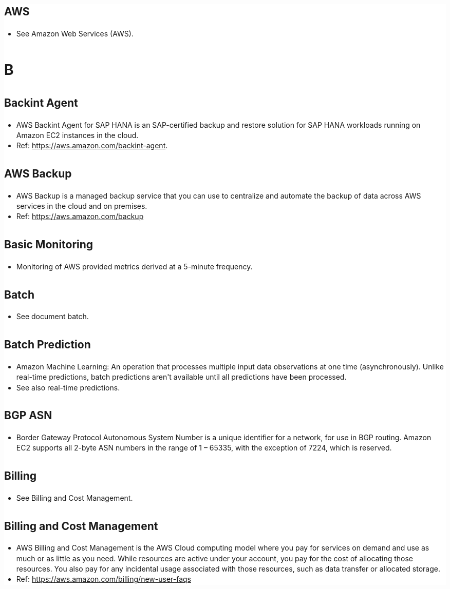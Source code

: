## AWS

- See Amazon Web Services (AWS).

# B

## Backint Agent

- AWS Backint Agent for SAP HANA is an SAP-certified backup and restore solution for SAP HANA workloads running on Amazon EC2 instances in the cloud.
- Ref: https://aws.amazon.com/backint-agent.

## AWS Backup

- AWS Backup is a managed backup service that you can use to centralize and automate the backup of data across AWS services in the cloud and on premises.
- Ref: https://aws.amazon.com/backup

## Basic Monitoring

- Monitoring of AWS provided metrics derived at a 5-minute frequency.

## Batch

- See document batch.

## Batch Prediction

- Amazon Machine Learning: An operation that processes multiple input data observations at one time (asynchronously). Unlike real-time predictions, batch predictions aren't available until all predictions have been processed.
- See also real-time predictions.

## BGP ASN

- Border Gateway Protocol Autonomous System Number is a unique identifier for a network, for use in BGP routing. Amazon EC2 supports all 2-byte ASN numbers in the range of 1 – 65335, with the exception of 7224, which is reserved.

## Billing

- See Billing and Cost Management.

## Billing and Cost Management

- AWS Billing and Cost Management is the AWS Cloud computing model where you pay for services on demand and use as much or as little as you need. While resources are active under your account, you pay for the cost of allocating those resources. You also pay for any incidental usage associated with those resources, such as data transfer or allocated storage.
- Ref: https://aws.amazon.com/billing/new-user-faqs
